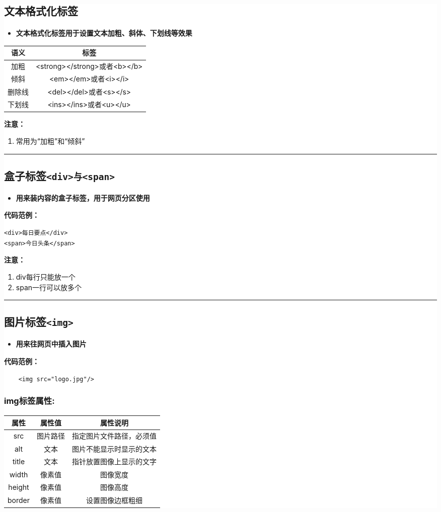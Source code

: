 ## 文本格式化标签


* **文本格式化标签用于设置文本加粗、斜体、下划线等效果**

|语义|标签|
|:-:|:-:|
|加粗|&lt;strong&gt;&lt;/strong&gt;或者&lt;b&gt;&lt;/b&gt;|
|倾斜|&lt;em&gt;&lt;/em&gt;或者&lt;i&gt;&lt;/i&gt;|
|删除线|&lt;del&gt;&lt;/del&gt;或者&lt;s&gt;&lt;/s&gt;|
|下划线|&lt;ins&gt;&lt;/ins&gt;或者&lt;u&gt;&lt;/u&gt;|
**注意：**
1. 常用为“加粗”和“倾斜”

----



## 盒子标签`<div>与<span>`


* **用来装内容的盒子标签，用于网页分区使用**

**代码范例：**

```
<div>每日要点</div>
<span>今日头条</span>
```

**注意：**
1. div每行只能放一个
2. span一行可以放多个

----



## 图片标签`<img>`


* **用来往网页中插入图片**

**代码范例：**

```
    <img src="logo.jpg"/>
```

### img标签属性:

|属性|属性值|属性说明|
|:-:|:-:|:-:|
|src|图片路径|指定图片文件路径，必须值|
|alt|文本|图片不能显示时显示的文本|
|title|文本|指针放置图像上显示的文字|
|width|像素值|图像宽度|
|height|像素值|图像高度|
|border|像素值|设置图像边框粗细|
